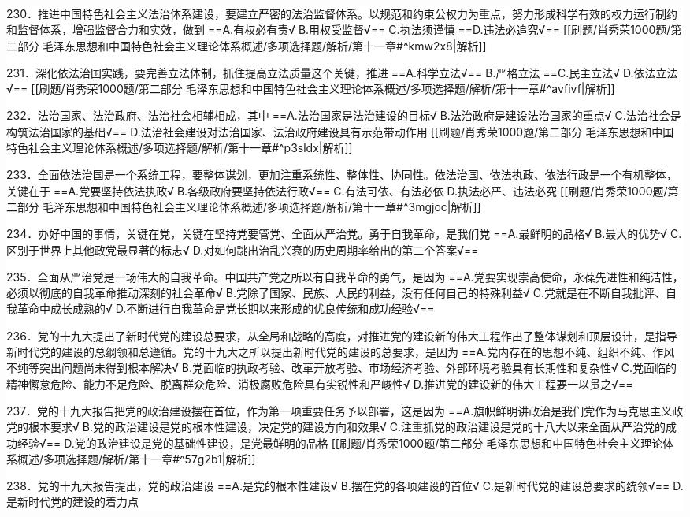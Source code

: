 230．推进中国特色社会主义法治体系建设，要建立严密的法治监督体系。以规范和约束公权力为重点，努力形成科学有效的权力运行制约和监督体系，增强监督合力和实效，做到
==A.有权必有责√
B.用权受监督√==
C.执法须谨慎
==D.违法必追究√==
[[刷题/肖秀荣1000题/第二部分 毛泽东思想和中国特色社会主义理论体系概述/多项选择题/解析/第十一章#^kmw2x8|解析]]

231．深化依法治国实践，要完善立法体制，抓住提高立法质量这个关键，推进
==A.科学立法√==
B.严格立法
==C.民主立法√
D.依法立法√==
[[刷题/肖秀荣1000题/第二部分 毛泽东思想和中国特色社会主义理论体系概述/多项选择题/解析/第十一章#^avfivf|解析]]

232．法治国家、法治政府、法治社会相辅相成，其中
==A.法治国家是法治建设的目标√
B.法治政府是建设法治国家的重点√
C.法治社会是构筑法治国家的基础√==
D.法治社会建设对法治国家、法治政府建设具有示范带动作用
[[刷题/肖秀荣1000题/第二部分 毛泽东思想和中国特色社会主义理论体系概述/多项选择题/解析/第十一章#^p3sldx|解析]]

233．全面依法治国是一个系统工程，要整体谋划，更加注重系统性、整体性、协同性。依法治国、依法执政、依法行政是一个有机整体，关键在于
==A.党要坚持依法执政√
B.各级政府要坚持依法行政√==
C.有法可依、有法必依
D.执法必严、违法必究
[[刷题/肖秀荣1000题/第二部分 毛泽东思想和中国特色社会主义理论体系概述/多项选择题/解析/第十一章#^3mgjoc|解析]]

234．办好中国的事情，关键在党，关键在坚持党要管党、全面从严治党。勇于自我革命，是我们党
==A.最鲜明的品格√
B.最大的优势√
C.区别于世界上其他政党最显著的标志√
D.对如何跳出治乱兴衰的历史周期率给出的第二个答案√==

235．全面从严治党是一场伟大的自我革命。中国共产党之所以有自我革命的勇气，是因为
==A.党要实现崇高使命，永葆先进性和纯洁性，必须以彻底的自我革命推动深刻的社会革命√
B.党除了国家、民族、人民的利益，没有任何自己的特殊利益√
C.党就是在不断自我批评、自我革命中成长成熟的√
D.不断进行自我革命是党长期以来形成的优良传统和成功经验√==

236．党的十九大提出了新时代党的建设总要求，从全局和战略的高度，对推进党的建设新的伟大工程作出了整体谋划和顶层设计，是指导新时代党的建设的总纲领和总遵循。党的十九大之所以提出新时代党的建设的总要求，是因为
==A.党内存在的思想不纯、组织不纯、作风不纯等突出问题尚未得到根本解决√
B.党面临的执政考验、改革开放考验、市场经济考验、外部环境考验具有长期性和复杂性√
C.党面临的精神懈怠危险、能力不足危险、脱离群众危险、消极腐败危险具有尖锐性和严峻性√
D.推进党的建设新的伟大工程要一以贯之√==

237．党的十九大报告把党的政治建设摆在首位，作为第一项重要任务予以部署，这是因为
==A.旗帜鲜明讲政治是我们党作为马克思主义政党的根本要求√
B.党的政治建设是党的根本性建设，决定党的建设方向和效果√
C.注重抓党的政治建设是党的十八大以来全面从严治党的成功经验√==
D.党的政治建设是党的基础性建设，是党最鲜明的品格
[[刷题/肖秀荣1000题/第二部分 毛泽东思想和中国特色社会主义理论体系概述/多项选择题/解析/第十一章#^57g2b1|解析]]

238．党的十九大报告提出，党的政治建设
==A.是党的根本性建设√
B.摆在党的各项建设的首位√
C.是新时代党的建设总要求的统领√==
D.是新时代党的建设的着力点
